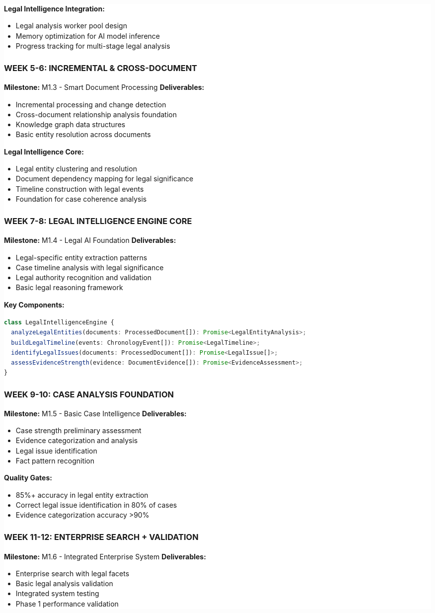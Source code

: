 **Legal Intelligence Integration:**
- Legal analysis worker pool design
- Memory optimization for AI model inference
- Progress tracking for multi-stage legal analysis

### **WEEK 5-6: INCREMENTAL & CROSS-DOCUMENT**
**Milestone:** M1.3 - Smart Document Processing
**Deliverables:**
- Incremental processing and change detection
- Cross-document relationship analysis foundation
- Knowledge graph data structures
- Basic entity resolution across documents

**Legal Intelligence Core:**
- Legal entity clustering and resolution
- Document dependency mapping for legal significance
- Timeline construction with legal events
- Foundation for case coherence analysis

### **WEEK 7-8: LEGAL INTELLIGENCE ENGINE CORE**
**Milestone:** M1.4 - Legal AI Foundation
**Deliverables:**
- Legal-specific entity extraction patterns
- Case timeline analysis with legal significance
- Legal authority recognition and validation
- Basic legal reasoning framework

**Key Components:**
```typescript
class LegalIntelligenceEngine {
  analyzeLegalEntities(documents: ProcessedDocument[]): Promise<LegalEntityAnalysis>;
  buildLegalTimeline(events: ChronologyEvent[]): Promise<LegalTimeline>;
  identifyLegalIssues(documents: ProcessedDocument[]): Promise<LegalIssue[]>;
  assessEvidenceStrength(evidence: DocumentEvidence[]): Promise<EvidenceAssessment>;
}
```

### **WEEK 9-10: CASE ANALYSIS FOUNDATION**
**Milestone:** M1.5 - Basic Case Intelligence
**Deliverables:**
- Case strength preliminary assessment
- Evidence categorization and analysis
- Legal issue identification
- Fact pattern recognition

**Quality Gates:**
- 85%+ accuracy in legal entity extraction
- Correct legal issue identification in 80% of cases
- Evidence categorization accuracy >90%

### **WEEK 11-12: ENTERPRISE SEARCH + VALIDATION**
**Milestone:** M1.6 - Integrated Enterprise System
**Deliverables:**
- Enterprise search with legal facets
- Basic legal analysis validation
- Integrated system testing
- Phase 1 performance validation
